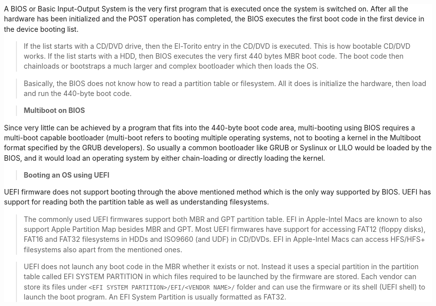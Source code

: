   A BIOS or Basic Input-Output System is the very first program that is executed once the system is switched on. After all the hardware has been initialized and the POST operation has completed, the BIOS executes the first boot code in the first device in the device booting list.
> 
> 
  
  
> 
> If the list starts with a CD/DVD drive, then the El-Torito entry in the CD/DVD is executed. This is how bootable CD/DVD works. If the list starts with a HDD, then BIOS executes the very first 440 bytes MBR boot code. The boot code then chainloads or bootstraps a much larger and complex bootloader which then loads the OS.
> 
> 
  
  
> 
> Basically, the BIOS does not know how to read a partition table or filesystem. All it does is initialize the hardware, then load and run the 440-byte boot code.
> 
> 
  
  
> 
> **Multiboot on BIOS**  

  Since very little can be achieved by a program that fits into the 440-byte boot code area, multi-booting using BIOS requires a multi-boot capable bootloader (multi-boot refers to booting multiple operating systems, not to booting a kernel in the Multiboot format specified by the GRUB developers). So usually a common bootloader like GRUB or Syslinux or LILO would be loaded by the BIOS, and it would load an operating system by either chain-loading or directly loading the kernel.
> 
> 
  
  
> 
> **Booting an OS using UEFI**  

  UEFI firmware does not support booting through the above mentioned method which is the only way supported by BIOS. UEFI has support for reading both the partition table as well as understanding filesystems.
> 
> 
  
  
> 
> The commonly used UEFI firmwares support both MBR and GPT partition table. EFI in Apple-Intel Macs are known to also support Apple Partition Map besides MBR and GPT. Most UEFI firmwares have support for accessing FAT12 (floppy disks), FAT16 and FAT32 filesystems in HDDs and ISO9660 (and UDF) in CD/DVDs. EFI in Apple-Intel Macs can access HFS/HFS+ filesystems also apart from the mentioned ones.
> 
> 
  
  
> 
> UEFI does not launch any boot code in the MBR whether it exists or not. Instead it uses a special partition in the partition table called EFI SYSTEM PARTITION in which files required to be launched by the firmware are stored. Each vendor can store its files under `<EFI SYSTEM PARTITION>/EFI/<VENDOR NAME>/` folder and can use the firmware or its shell (UEFI shell) to launch the boot program. An EFI System Partition is usually formatted as FAT32.
> 
> 
  
